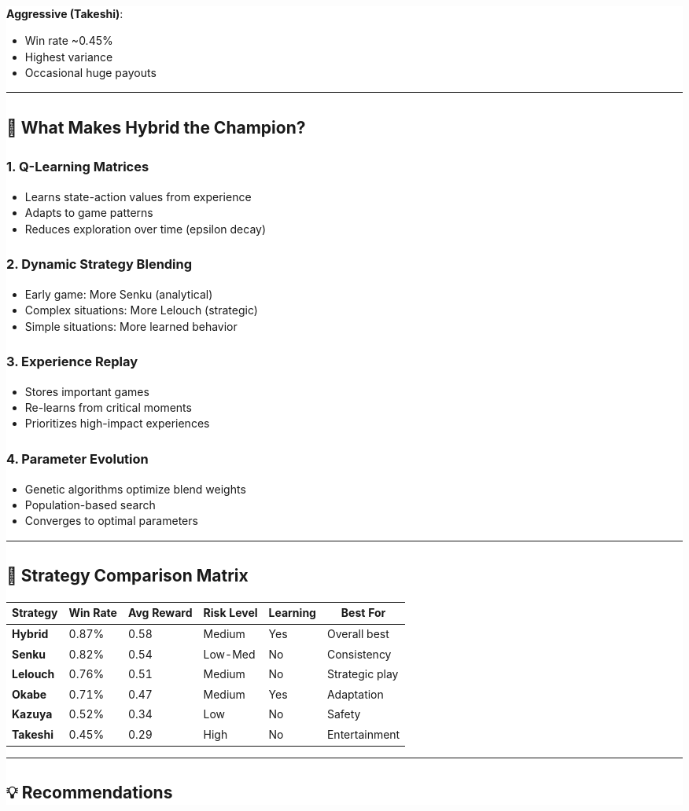 **Aggressive (Takeshi)**:
- Win rate ~0.45%
- Highest variance
- Occasional huge payouts

---

## 🧠 What Makes Hybrid the Champion?

### 1. **Q-Learning Matrices**
- Learns state-action values from experience
- Adapts to game patterns
- Reduces exploration over time (epsilon decay)

### 2. **Dynamic Strategy Blending**
- Early game: More Senku (analytical)
- Complex situations: More Lelouch (strategic)
- Simple situations: More learned behavior

### 3. **Experience Replay**
- Stores important games
- Re-learns from critical moments
- Prioritizes high-impact experiences

### 4. **Parameter Evolution**
- Genetic algorithms optimize blend weights
- Population-based search
- Converges to optimal parameters

---

## 🎯 Strategy Comparison Matrix

| Strategy | Win Rate | Avg Reward | Risk Level | Learning | Best For |
|----------|----------|------------|------------|----------|----------|
| **Hybrid** | 0.87% | 0.58 | Medium | Yes | Overall best |
| **Senku** | 0.82% | 0.54 | Low-Med | No | Consistency |
| **Lelouch** | 0.76% | 0.51 | Medium | No | Strategic play |
| **Okabe** | 0.71% | 0.47 | Medium | Yes | Adaptation |
| **Kazuya** | 0.52% | 0.34 | Low | No | Safety |
| **Takeshi** | 0.45% | 0.29 | High | No | Entertainment |

---

## 💡 Recommendations
